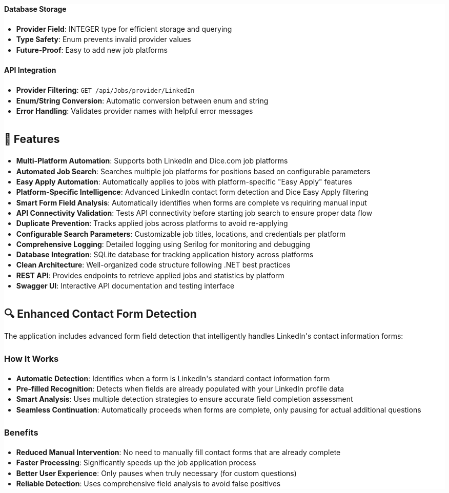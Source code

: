 #### Database Storage
- **Provider Field**: INTEGER type for efficient storage and querying
- **Type Safety**: Enum prevents invalid provider values
- **Future-Proof**: Easy to add new job platforms

#### API Integration
- **Provider Filtering**: `GET /api/Jobs/provider/LinkedIn`
- **Enum/String Conversion**: Automatic conversion between enum and string
- **Error Handling**: Validates provider names with helpful error messages

## 🚀 Features

- **Multi-Platform Automation**: Supports both LinkedIn and Dice.com job platforms
- **Automated Job Search**: Searches multiple job platforms for positions based on configurable parameters
- **Easy Apply Automation**: Automatically applies to jobs with platform-specific "Easy Apply" features
- **Platform-Specific Intelligence**: Advanced LinkedIn contact form detection and Dice Easy Apply filtering
- **Smart Form Field Analysis**: Automatically identifies when forms are complete vs requiring manual input
- **API Connectivity Validation**: Tests API connectivity before starting job search to ensure proper data flow
- **Duplicate Prevention**: Tracks applied jobs across platforms to avoid re-applying
- **Configurable Search Parameters**: Customizable job titles, locations, and credentials per platform
- **Comprehensive Logging**: Detailed logging using Serilog for monitoring and debugging
- **Database Integration**: SQLite database for tracking application history across platforms
- **Clean Architecture**: Well-organized code structure following .NET best practices
- **REST API**: Provides endpoints to retrieve applied jobs and statistics by platform
- **Swagger UI**: Interactive API documentation and testing interface

## 🔍 Enhanced Contact Form Detection

The application includes advanced form field detection that intelligently handles LinkedIn's contact information forms:

### How It Works
- **Automatic Detection**: Identifies when a form is LinkedIn's standard contact information form
- **Pre-filled Recognition**: Detects when fields are already populated with your LinkedIn profile data
- **Smart Analysis**: Uses multiple detection strategies to ensure accurate field completion assessment
- **Seamless Continuation**: Automatically proceeds when forms are complete, only pausing for actual additional questions

### Benefits
- **Reduced Manual Intervention**: No need to manually fill contact forms that are already complete
- **Faster Processing**: Significantly speeds up the job application process
- **Better User Experience**: Only pauses when truly necessary (for custom questions)
- **Reliable Detection**: Uses comprehensive field analysis to avoid false positives
